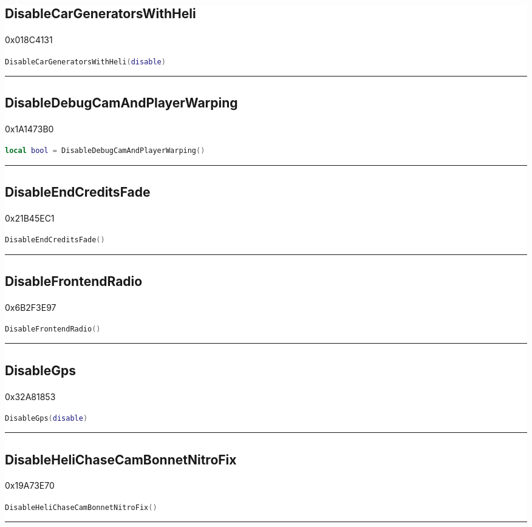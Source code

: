 
## DisableCarGeneratorsWithHeli

0x018C4131

```lua
DisableCarGeneratorsWithHeli(disable)
```

---

## DisableDebugCamAndPlayerWarping

0x1A1473B0

```lua
local bool = DisableDebugCamAndPlayerWarping()
```

---

## DisableEndCreditsFade

0x21B45EC1

```lua
DisableEndCreditsFade()
```

---

## DisableFrontendRadio

0x6B2F3E97

```lua
DisableFrontendRadio()
```

---

## DisableGps

0x32A81853

```lua
DisableGps(disable)
```

---

## DisableHeliChaseCamBonnetNitroFix

0x19A73E70

```lua
DisableHeliChaseCamBonnetNitroFix()
```

---